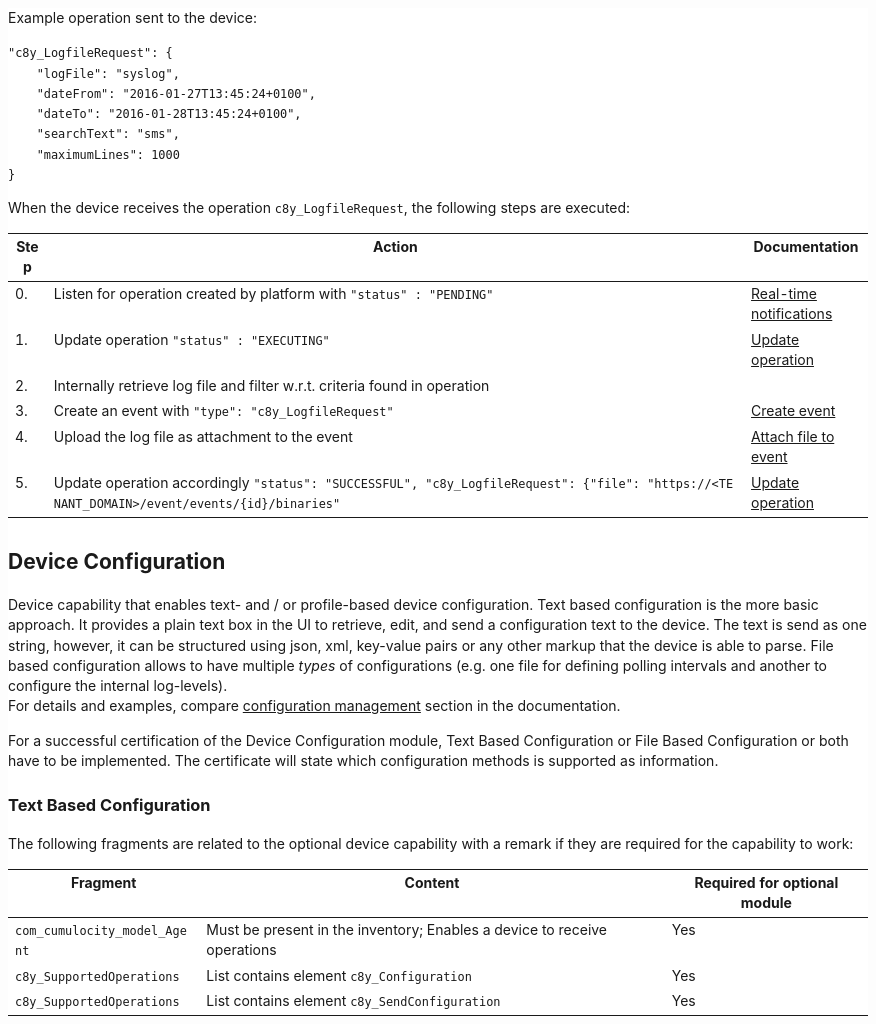 Example operation sent to the device:

```json5
"c8y_LogfileRequest": {
    "logFile": "syslog",
    "dateFrom": "2016-01-27T13:45:24+0100",
    "dateTo": "2016-01-28T13:45:24+0100",
    "searchText": "sms",
    "maximumLines": 1000
}
```

When the device receives the operation `c8y_LogfileRequest`, the following steps are executed:

| Step | Action                                                                                                                                     | Documentation                                                                         |
| ---- | ------------------------------------------------------------------------------------------------------------------------------------------ | ------------------------------------------------------------------------------------- |
| 0.   | Listen for operation created by platform with `"status" : "PENDING"`                                                                       | [Real-time notifications](https://cumulocity.com/api/10.10.0/#tag/Real-time-notification-API) |
| 1.   | Update operation `"status" : "EXECUTING"`                                                                                                  | [Update operation](https://cumulocity.com/api/10.10.0/#operation/getOperationResource)        |
| 2.   | Internally retrieve log file and filter w.r.t. criteria found in operation                                                                 |                                                                                       |
| 3.   | Create an event with `"type": "c8y_LogfileRequest"`                                                                                        | [Create event](https://cumulocity.com/api/10.10.0/#operation/postEventCollectionResource)     |
| 4.   | Upload the log file as attachment to the event                                                                                             | [Attach file to event](https://cumulocity.com/api/10.10.0/#operation/postEventBinaryResource) |
| 5.   | Update operation accordingly `"status": "SUCCESSFUL", "c8y_LogfileRequest": {"file": "https://<TENANT_DOMAIN>/event/events/{id}/binaries"` | [Update operation](https://cumulocity.com/api/10.10.0/#operation/getOperationResource)        |

## Device Configuration

Device capability that enables text- and / or profile-based device configuration.
Text based configuration is the more basic approach. It provides a plain text box in the UI to retrieve, edit, and send a configuration text to the device.
The text is send as one string, however, it can be structured using json, xml, key-value pairs or any other markup that the device is able to parse.
File based configuration allows to have multiple _types_ of configurations (e.g. one file for defining polling intervals and another to configure the internal log-levels).  
For details and examples, compare [configuration management](https://cumulocity.com/api/10.10.0/#section/Device-management-library/Configuration-management) section in the documentation.

For a successful certification of the Device Configuration module, Text Based Configuration or File Based Configuration or both have to be implemented.
The certificate will state which configuration methods is supported as information.

### Text Based Configuration

The following fragments are related to the optional device capability with a remark if they are required for the capability to work:

| Fragment                  | Content                                       | Required for optional module |
| ------------------------- | --------------------------------------------- | ---------------------------- |
| `com_cumulocity_model_Agent` | Must be present in the inventory; Enables a device to receive operations | Yes                          |
| `c8y_SupportedOperations` | List contains element `c8y_Configuration`     | Yes                          |
| `c8y_SupportedOperations` | List contains element `c8y_SendConfiguration` | Yes                          |

